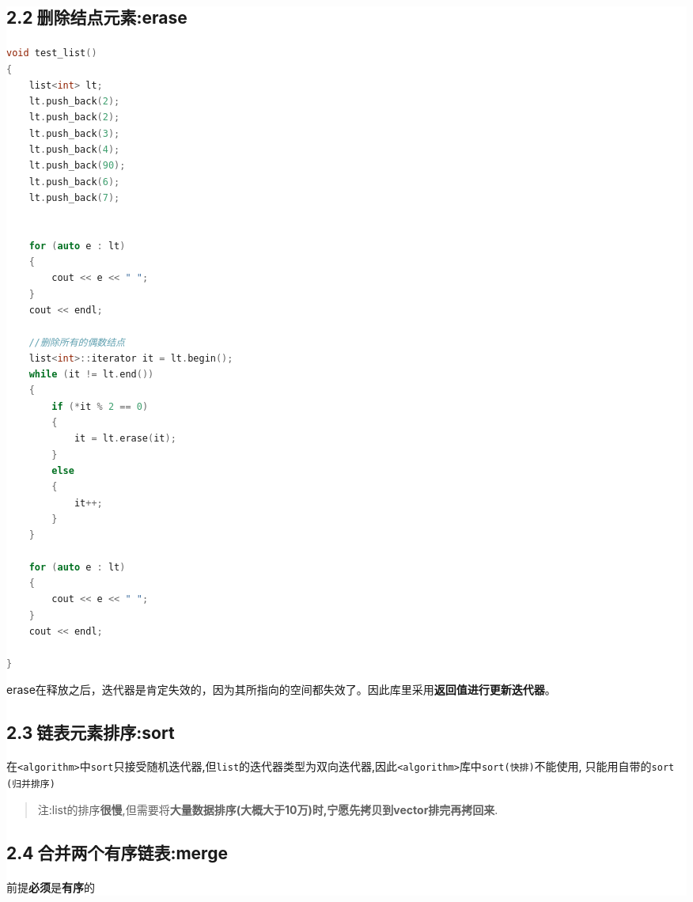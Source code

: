 ## 2.2 删除结点元素:erase
```c++
void test_list()
{
	list<int> lt;
	lt.push_back(2);
	lt.push_back(2);
	lt.push_back(3);
	lt.push_back(4);
	lt.push_back(90);
	lt.push_back(6);
	lt.push_back(7);


	for (auto e : lt)
	{
		cout << e << " ";
	}
	cout << endl;

	//删除所有的偶数结点
	list<int>::iterator it = lt.begin();
	while (it != lt.end())
	{
		if (*it % 2 == 0)
		{
			it = lt.erase(it);
		}
		else
		{
			it++;
		}
	}

	for (auto e : lt)
	{
		cout << e << " ";
	}
	cout << endl;

}
```
erase在释放之后，迭代器是肯定失效的，因为其所指向的空间都失效了。因此库里采用**返回值进行更新迭代器**。

## 2.3 链表元素排序:sort
在`<algorithm>`中`sort`只接受随机迭代器,但`list`的迭代器类型为双向迭代器,因此`<algorithm>`库中`sort(快排)`不能使用, 只能用自带的`sort(归并排序)`
>注:list的排序**很慢**,但需要将**大量数据排序(大概大于10万)**时,宁愿先**拷贝到vector排完再拷回来**.

## 2.4 合并两个有序链表:merge
前提**必须**是**有序**的
